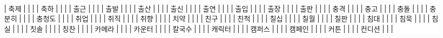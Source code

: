 | 축제 |  |  |
| 축하 |  |  |
| 출근 |  |  |
| 출발 |  |  |
| 출산 |  |  |
| 출신 |  |  |
| 출연 |  |  |
| 출입 |  |  |
| 출장 |  |  |
| 출판 |  |  |
| 충격 |  |  |
| 충고 |  |  |
| 충돌 |  |  |
| 충분히 |  |  |
| 충청도 |  |  |
| 취업 |  |  |
| 취직 |  |  |
| 취향 |  |  |
| 치약 |  |  |
| 친구 |  |  |
| 친척 |  |  |
| 칠십 |  |  |
| 칠월 |  |  |
| 칠판 |  |  |
| 침대 |  |  |
| 침묵 |  |  |
| 침실 |  |  |
| 칫솔 |  |  |
| 칭찬 |  |  |
| 카메라 |  |  |
| 카운터 |  |  |
| 칼국수 |  |  |
| 캐릭터 |  |  |
| 캠퍼스 |  |  |
| 캠페인 |  |  |
| 커튼 |  |  |
| 컨디션 |  |  |